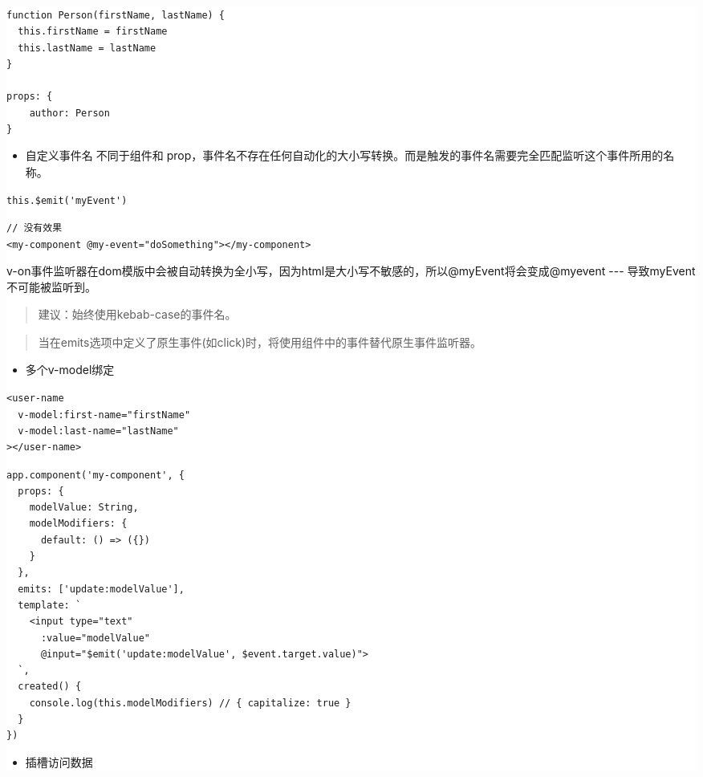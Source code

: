 ```
function Person(firstName, lastName) {
  this.firstName = firstName
  this.lastName = lastName
}

props: {
    author: Person
}
```
- 自定义事件名
不同于组件和 prop，事件名不存在任何自动化的大小写转换。而是触发的事件名需要完全匹配监听这个事件所用的名称。

`this.$emit('myEvent')`


```
// 没有效果
<my-component @my-event="doSomething"></my-component>
```
v-on事件监听器在dom模版中会被自动转换为全小写，因为html是大小写不敏感的，所以@myEvent将会变成@myevent --- 导致myEvent不可能被监听到。

> 建议：始终使用kebab-case的事件名。

> 当在emits选项中定义了原生事件(如click)时，将使用组件中的事件替代原生事件监听器。

- 多个v-model绑定


```
<user-name
  v-model:first-name="firstName"
  v-model:last-name="lastName"
></user-name>
```


```
app.component('my-component', {
  props: {
    modelValue: String,
    modelModifiers: {
      default: () => ({})
    }
  },
  emits: ['update:modelValue'],
  template: `
    <input type="text" 
      :value="modelValue"
      @input="$emit('update:modelValue', $event.target.value)">
  `,
  created() {
    console.log(this.modelModifiers) // { capitalize: true }
  }
})
```

- 插槽访问数据
